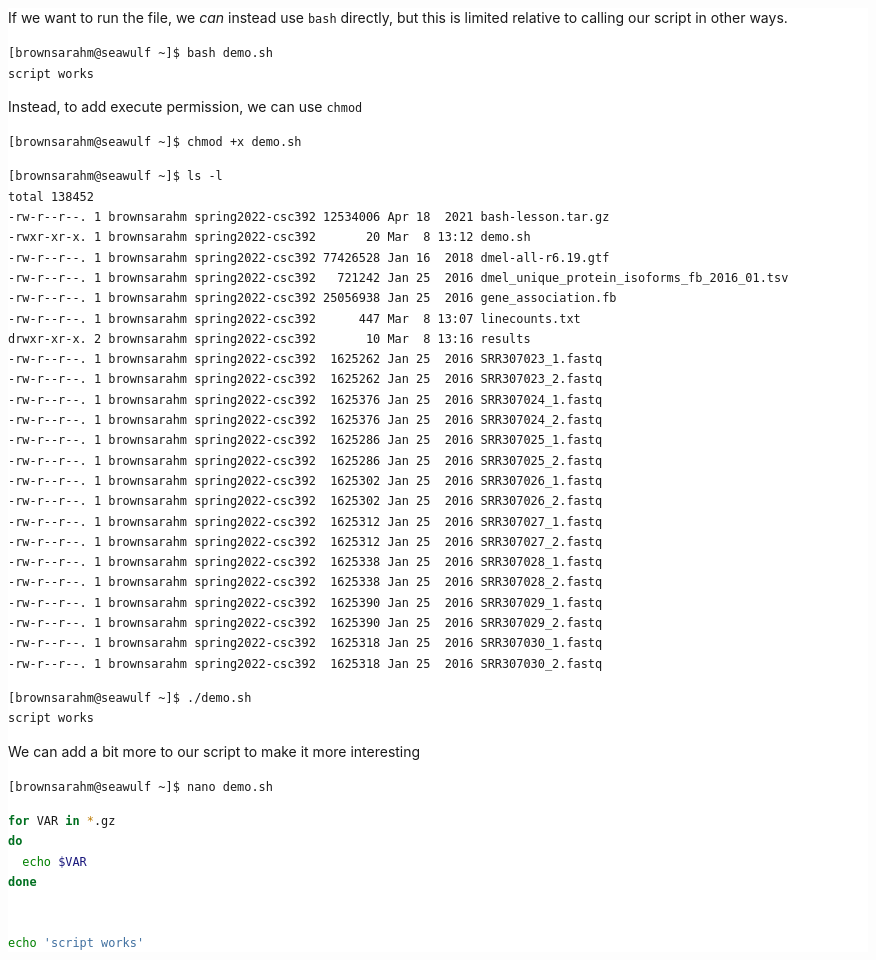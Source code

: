 If we want to run the file, we *can* instead use `bash` directly, but this is limited relative to calling our script in other ways.

```
[brownsarahm@seawulf ~]$ bash demo.sh
script works
```

Instead, to add execute permission, we can use `chmod`

```
[brownsarahm@seawulf ~]$ chmod +x demo.sh
```



```
[brownsarahm@seawulf ~]$ ls -l
total 138452
-rw-r--r--. 1 brownsarahm spring2022-csc392 12534006 Apr 18  2021 bash-lesson.tar.gz
-rwxr-xr-x. 1 brownsarahm spring2022-csc392       20 Mar  8 13:12 demo.sh
-rw-r--r--. 1 brownsarahm spring2022-csc392 77426528 Jan 16  2018 dmel-all-r6.19.gtf
-rw-r--r--. 1 brownsarahm spring2022-csc392   721242 Jan 25  2016 dmel_unique_protein_isoforms_fb_2016_01.tsv
-rw-r--r--. 1 brownsarahm spring2022-csc392 25056938 Jan 25  2016 gene_association.fb
-rw-r--r--. 1 brownsarahm spring2022-csc392      447 Mar  8 13:07 linecounts.txt
drwxr-xr-x. 2 brownsarahm spring2022-csc392       10 Mar  8 13:16 results
-rw-r--r--. 1 brownsarahm spring2022-csc392  1625262 Jan 25  2016 SRR307023_1.fastq
-rw-r--r--. 1 brownsarahm spring2022-csc392  1625262 Jan 25  2016 SRR307023_2.fastq
-rw-r--r--. 1 brownsarahm spring2022-csc392  1625376 Jan 25  2016 SRR307024_1.fastq
-rw-r--r--. 1 brownsarahm spring2022-csc392  1625376 Jan 25  2016 SRR307024_2.fastq
-rw-r--r--. 1 brownsarahm spring2022-csc392  1625286 Jan 25  2016 SRR307025_1.fastq
-rw-r--r--. 1 brownsarahm spring2022-csc392  1625286 Jan 25  2016 SRR307025_2.fastq
-rw-r--r--. 1 brownsarahm spring2022-csc392  1625302 Jan 25  2016 SRR307026_1.fastq
-rw-r--r--. 1 brownsarahm spring2022-csc392  1625302 Jan 25  2016 SRR307026_2.fastq
-rw-r--r--. 1 brownsarahm spring2022-csc392  1625312 Jan 25  2016 SRR307027_1.fastq
-rw-r--r--. 1 brownsarahm spring2022-csc392  1625312 Jan 25  2016 SRR307027_2.fastq
-rw-r--r--. 1 brownsarahm spring2022-csc392  1625338 Jan 25  2016 SRR307028_1.fastq
-rw-r--r--. 1 brownsarahm spring2022-csc392  1625338 Jan 25  2016 SRR307028_2.fastq
-rw-r--r--. 1 brownsarahm spring2022-csc392  1625390 Jan 25  2016 SRR307029_1.fastq
-rw-r--r--. 1 brownsarahm spring2022-csc392  1625390 Jan 25  2016 SRR307029_2.fastq
-rw-r--r--. 1 brownsarahm spring2022-csc392  1625318 Jan 25  2016 SRR307030_1.fastq
-rw-r--r--. 1 brownsarahm spring2022-csc392  1625318 Jan 25  2016 SRR307030_2.fastq
```

```
[brownsarahm@seawulf ~]$ ./demo.sh
script works
```

We can add a bit more to our script to make it more interesting
```
[brownsarahm@seawulf ~]$ nano demo.sh
```



```bash
for VAR in *.gz
do
  echo $VAR
done


echo 'script works'
```
